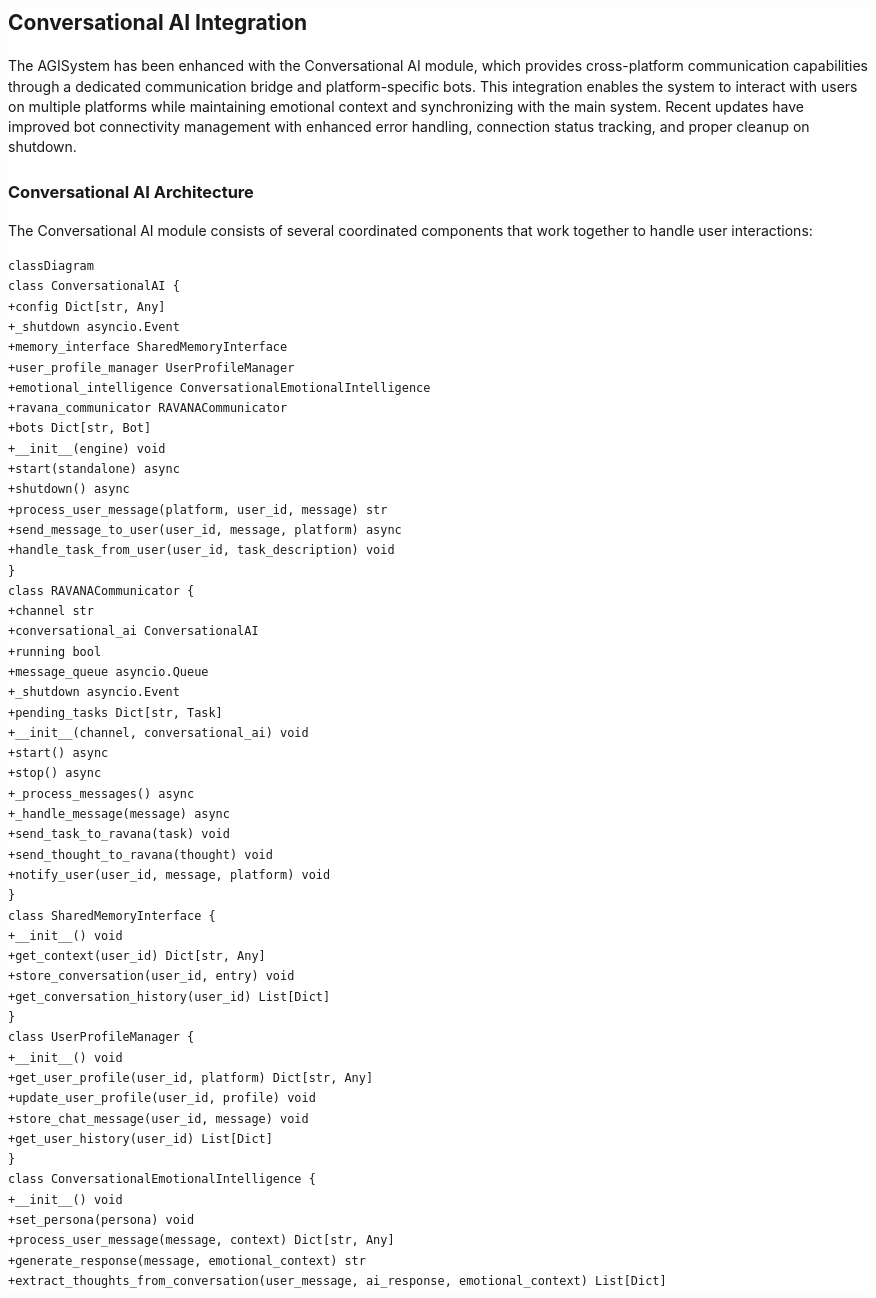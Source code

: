 ## Conversational AI Integration
The AGISystem has been enhanced with the Conversational AI module, which provides cross-platform communication capabilities through a dedicated communication bridge and platform-specific bots. This integration enables the system to interact with users on multiple platforms while maintaining emotional context and synchronizing with the main system. Recent updates have improved bot connectivity management with enhanced error handling, connection status tracking, and proper cleanup on shutdown.

### Conversational AI Architecture
The Conversational AI module consists of several coordinated components that work together to handle user interactions:

```mermaid
classDiagram
class ConversationalAI {
+config Dict[str, Any]
+_shutdown asyncio.Event
+memory_interface SharedMemoryInterface
+user_profile_manager UserProfileManager
+emotional_intelligence ConversationalEmotionalIntelligence
+ravana_communicator RAVANACommunicator
+bots Dict[str, Bot]
+__init__(engine) void
+start(standalone) async
+shutdown() async
+process_user_message(platform, user_id, message) str
+send_message_to_user(user_id, message, platform) async
+handle_task_from_user(user_id, task_description) void
}
class RAVANACommunicator {
+channel str
+conversational_ai ConversationalAI
+running bool
+message_queue asyncio.Queue
+_shutdown asyncio.Event
+pending_tasks Dict[str, Task]
+__init__(channel, conversational_ai) void
+start() async
+stop() async
+_process_messages() async
+_handle_message(message) async
+send_task_to_ravana(task) void
+send_thought_to_ravana(thought) void
+notify_user(user_id, message, platform) void
}
class SharedMemoryInterface {
+__init__() void
+get_context(user_id) Dict[str, Any]
+store_conversation(user_id, entry) void
+get_conversation_history(user_id) List[Dict]
}
class UserProfileManager {
+__init__() void
+get_user_profile(user_id, platform) Dict[str, Any]
+update_user_profile(user_id, profile) void
+store_chat_message(user_id, message) void
+get_user_history(user_id) List[Dict]
}
class ConversationalEmotionalIntelligence {
+__init__() void
+set_persona(persona) void
+process_user_message(message, context) Dict[str, Any]
+generate_response(message, emotional_context) str
+extract_thoughts_from_conversation(user_message, ai_response, emotional_context) List[Dict]
```